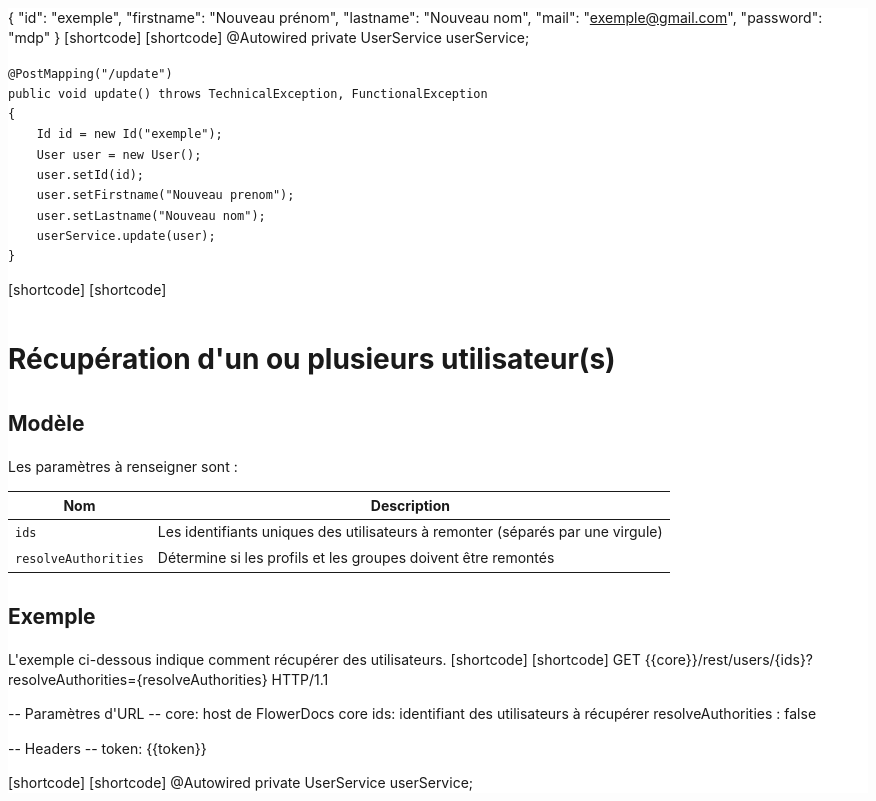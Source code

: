 {
  "id": "exemple",
  "firstname": "Nouveau prénom",
  "lastname": "Nouveau nom",
  "mail": "exemple@gmail.com",
  "password": "mdp"
}
[shortcode]
[shortcode]
	@Autowired
    private UserService userService;
    
    @PostMapping("/update")
    public void update() throws TechnicalException, FunctionalException
    {
        Id id = new Id("exemple");
        User user = new User();
        user.setId(id);
        user.setFirstname("Nouveau prenom");
        user.setLastname("Nouveau nom");
        userService.update(user);
    }
[shortcode]
[shortcode]
# Récupération d'un ou plusieurs utilisateur(s)
## Modèle
Les paramètres à renseigner sont :

|Nom|Description|
|------|-----------|
|`ids`|Les identifiants uniques des utilisateurs à remonter (séparés par une virgule)|
|`resolveAuthorities`|Détermine si les profils et les groupes doivent être remontés|

## Exemple
L'exemple ci-dessous indique comment récupérer des utilisateurs.
[shortcode]
[shortcode]
GET {{core}}/rest/users/{ids}?resolveAuthorities={resolveAuthorities} HTTP/1.1

-- Paramètres d'URL -- 
core: host de FlowerDocs core
ids: identifiant des utilisateurs à récupérer
resolveAuthorities : false

-- Headers --
token: {{token}}

[shortcode]
[shortcode]
	@Autowired
    private UserService userService;
